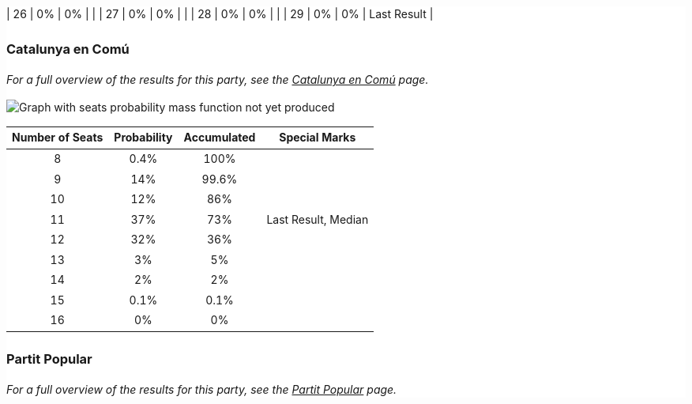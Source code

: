 | 26 | 0% | 0% |  |
| 27 | 0% | 0% |  |
| 28 | 0% | 0% |  |
| 29 | 0% | 0% | Last Result |

### Catalunya en Comú

*For a full overview of the results for this party, see the [Catalunya en Comú](party-catalunyaencomú.html) page.*

![Graph with seats probability mass function not yet produced](2017-11-23-AdviceStrategicConsultants-seats-pmf-catalunyaencomú.png "Seats Probability Mass Function")

| Number of Seats | Probability | Accumulated | Special Marks |
|:---------------:|:-----------:|:-----------:|:-------------:|
| 8 | 0.4% | 100% |  |
| 9 | 14% | 99.6% |  |
| 10 | 12% | 86% |  |
| 11 | 37% | 73% | Last Result, Median |
| 12 | 32% | 36% |  |
| 13 | 3% | 5% |  |
| 14 | 2% | 2% |  |
| 15 | 0.1% | 0.1% |  |
| 16 | 0% | 0% |  |

### Partit Popular

*For a full overview of the results for this party, see the [Partit Popular](party-partitpopular.html) page.*
